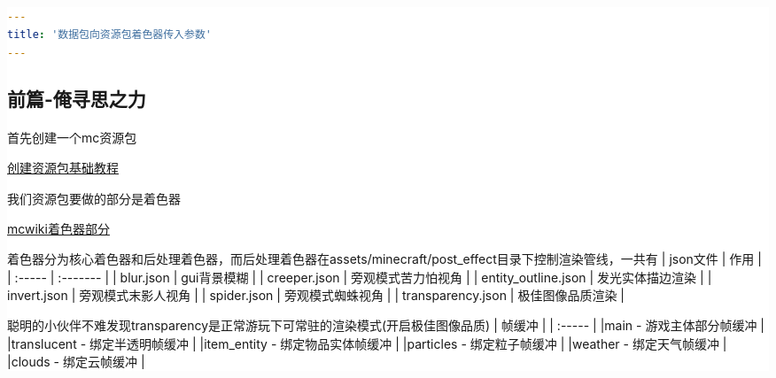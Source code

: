 ```yaml
---
title: '数据包向资源包着色器传入参数'
---
```


<FeatureHead
    title = '数据包向资源包着色器传入参数'
    authorName = MC作死狼王
    avatarUrl = '../../_authors/狼王.jpg'
    :socialLinks="[
        { name: 'BiliBili', url: 'https://space.bilibili.com/508626439' }
    ]"
/>

## 前篇-俺寻思之力

首先创建一个mc资源包

[创建资源包基础教程](https://zh.minecraft.wiki/w/Tutorial:%E5%88%B6%E4%BD%9C%E8%B5%84%E6%BA%90%E5%8C%85?variant=zh-cn)

我们资源包要做的部分是着色器

[mcwiki着色器部分](https://zh.minecraft.wiki/w/%E7%9D%80%E8%89%B2%E5%99%A8)

着色器分为核心着色器和后处理着色器，而后处理着色器在assets/minecraft/post_effect目录下控制渲染管线，一共有
| json文件 | 作用 |
| :----- | :------- |
| blur.json | gui背景模糊 |
| creeper.json | 旁观模式苦力怕视角 |
| entity_outline.json | 发光实体描边渲染 |
| invert.json | 旁观模式末影人视角 |
| spider.json | 旁观模式蜘蛛视角 |
| transparency.json | 极佳图像品质渲染 |

聪明的小伙伴不难发现transparency是正常游玩下可常驻的渲染模式(开启极佳图像品质)
| 帧缓冲 |
| :----- |
|main - 游戏主体部分帧缓冲 |
|translucent - 绑定半透明帧缓冲 |
|item_entity - 绑定物品实体帧缓冲 |
|particles - 绑定粒子帧缓冲 |
|weather - 绑定天气帧缓冲 |
|clouds - 绑定云帧缓冲 |
